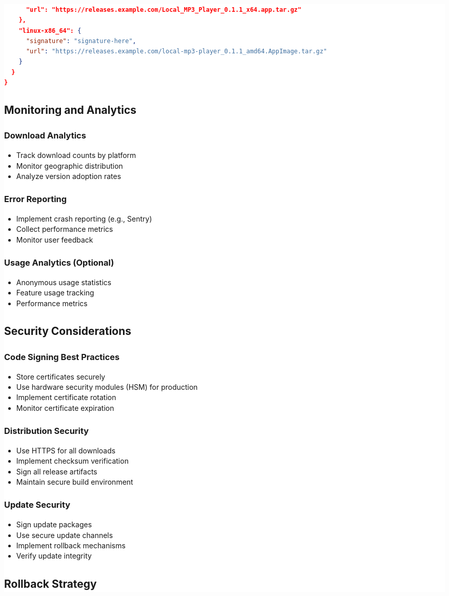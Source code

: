 ```json
      "url": "https://releases.example.com/Local_MP3_Player_0.1.1_x64.app.tar.gz"
    },
    "linux-x86_64": {
      "signature": "signature-here",
      "url": "https://releases.example.com/local-mp3-player_0.1.1_amd64.AppImage.tar.gz"
    }
  }
}
```

## Monitoring and Analytics

### Download Analytics
- Track download counts by platform
- Monitor geographic distribution
- Analyze version adoption rates

### Error Reporting
- Implement crash reporting (e.g., Sentry)
- Collect performance metrics
- Monitor user feedback

### Usage Analytics (Optional)
- Anonymous usage statistics
- Feature usage tracking
- Performance metrics

## Security Considerations

### Code Signing Best Practices
- Store certificates securely
- Use hardware security modules (HSM) for production
- Implement certificate rotation
- Monitor certificate expiration

### Distribution Security
- Use HTTPS for all downloads
- Implement checksum verification
- Sign all release artifacts
- Maintain secure build environment

### Update Security
- Sign update packages
- Use secure update channels
- Implement rollback mechanisms
- Verify update integrity

## Rollback Strategy
